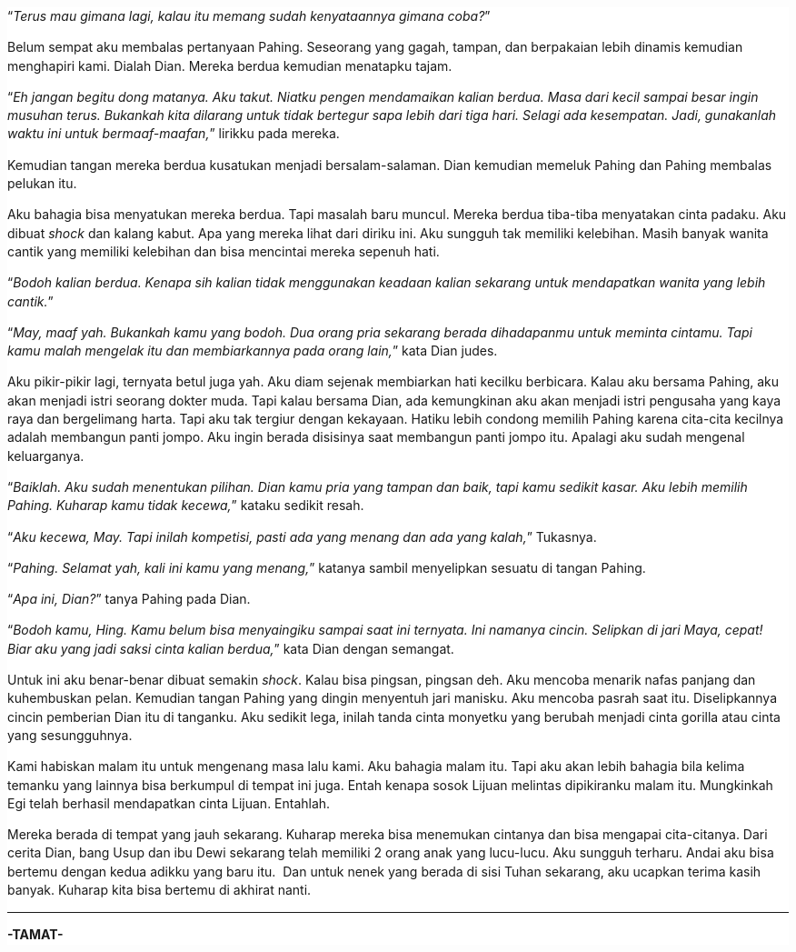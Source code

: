 “_Terus mau gimana lagi, kalau itu memang sudah kenyataannya gimana coba?_”

Belum sempat aku membalas pertanyaan Pahing. Seseorang yang gagah, tampan, dan berpakaian lebih dinamis kemudian menghapiri kami. Dialah Dian. Mereka berdua kemudian menatapku tajam.

“_Eh jangan begitu dong matanya. Aku takut. Niatku pengen mendamaikan kalian berdua. Masa dari kecil sampai besar ingin musuhan terus. Bukankah kita dilarang untuk tidak bertegur sapa lebih dari tiga hari. Selagi ada kesempatan. Jadi, gunakanlah waktu ini untuk bermaaf-maafan,_” lirikku pada mereka.

Kemudian tangan mereka berdua kusatukan menjadi bersalam-salaman. Dian kemudian memeluk Pahing dan Pahing membalas pelukan itu.

Aku bahagia bisa menyatukan mereka berdua. Tapi masalah baru muncul. Mereka berdua tiba-tiba menyatakan cinta padaku. Aku dibuat _shock_ dan kalang kabut. Apa yang mereka lihat dari diriku ini. Aku sungguh tak memiliki kelebihan. Masih banyak wanita cantik yang memiliki kelebihan dan bisa mencintai mereka sepenuh hati.

“_Bodoh kalian berdua. Kenapa sih kalian tidak menggunakan keadaan kalian sekarang untuk mendapatkan wanita yang lebih cantik._”

“_May, maaf yah. Bukankah kamu yang bodoh. Dua orang pria sekarang berada dihadapanmu untuk meminta cintamu. Tapi kamu malah mengelak itu dan membiarkannya pada orang lain,_” kata Dian judes.

Aku pikir-pikir lagi, ternyata betul juga yah. Aku diam sejenak membiarkan hati kecilku berbicara. Kalau aku bersama Pahing, aku akan menjadi istri seorang dokter muda. Tapi kalau bersama Dian, ada kemungkinan aku akan menjadi istri pengusaha yang kaya raya dan bergelimang harta. Tapi aku tak tergiur dengan kekayaan. Hatiku lebih condong memilih Pahing karena cita-cita kecilnya adalah membangun panti jompo. Aku ingin berada disisinya saat membangun panti jompo itu. Apalagi aku sudah mengenal keluarganya.

“_Baiklah. Aku sudah menentukan pilihan. Dian kamu pria yang tampan dan baik, tapi kamu sedikit kasar. Aku lebih memilih Pahing. Kuharap kamu tidak kecewa,_” kataku sedikit resah.

“_Aku kecewa, May. Tapi inilah kompetisi, pasti ada yang menang dan ada yang kalah,_” Tukasnya.

“_Pahing. Selamat yah, kali ini kamu yang menang,_” katanya sambil menyelipkan sesuatu di tangan Pahing. 

“_Apa ini, Dian?_” tanya Pahing pada Dian.

“_Bodoh kamu, Hing. Kamu belum bisa menyaingiku sampai saat ini ternyata. Ini namanya cincin. Selipkan di jari Maya, cepat! Biar aku yang jadi saksi cinta kalian berdua,_” kata Dian dengan semangat.

Untuk ini aku benar-benar dibuat semakin _shock_. Kalau bisa pingsan, pingsan deh. Aku mencoba menarik nafas panjang dan kuhembuskan pelan. Kemudian tangan Pahing yang dingin menyentuh jari manisku. Aku mencoba pasrah saat itu. Diselipkannya cincin pemberian Dian itu di tanganku. Aku sedikit lega, inilah tanda cinta monyetku yang berubah menjadi cinta gorilla atau cinta yang sesungguhnya.

Kami habiskan malam itu untuk mengenang masa lalu kami. Aku bahagia malam itu. Tapi aku akan lebih bahagia bila kelima temanku yang lainnya bisa berkumpul di tempat ini juga. Entah kenapa sosok Lijuan melintas dipikiranku malam itu. Mungkinkah Egi telah berhasil mendapatkan cinta Lijuan. Entahlah.

Mereka berada di tempat yang jauh sekarang. Kuharap mereka bisa menemukan cintanya dan bisa mengapai cita-citanya. Dari cerita Dian, bang Usup dan ibu Dewi sekarang telah memiliki 2 orang anak yang lucu-lucu. Aku sungguh terharu. Andai aku bisa bertemu dengan kedua adikku yang baru itu.  Dan untuk nenek yang berada di sisi Tuhan sekarang, aku ucapkan terima kasih banyak. Kuharap kita bisa bertemu di akhirat nanti.

* * *

**\-TAMAT-**
